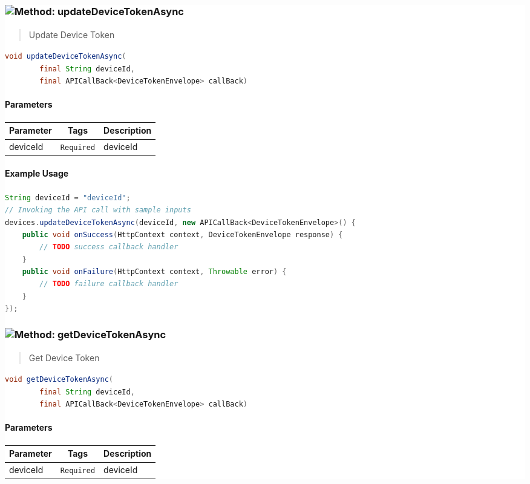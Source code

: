 
### <a name="update_device_token_async"></a>![Method: ](https://apidocs.io/img/method.png "cloud.artik.api.controllers.DevicesController.updateDeviceTokenAsync") updateDeviceTokenAsync

> Update Device Token


```java
void updateDeviceTokenAsync(
        final String deviceId,
        final APICallBack<DeviceTokenEnvelope> callBack)
```

#### Parameters

| Parameter | Tags | Description |
|-----------|------|-------------|
| deviceId |  ``` Required ```  | deviceId |


#### Example Usage

```java
String deviceId = "deviceId";
// Invoking the API call with sample inputs
devices.updateDeviceTokenAsync(deviceId, new APICallBack<DeviceTokenEnvelope>() {
    public void onSuccess(HttpContext context, DeviceTokenEnvelope response) {
        // TODO success callback handler
    }
    public void onFailure(HttpContext context, Throwable error) {
        // TODO failure callback handler
    }
});

```


### <a name="get_device_token_async"></a>![Method: ](https://apidocs.io/img/method.png "cloud.artik.api.controllers.DevicesController.getDeviceTokenAsync") getDeviceTokenAsync

> Get Device Token


```java
void getDeviceTokenAsync(
        final String deviceId,
        final APICallBack<DeviceTokenEnvelope> callBack)
```

#### Parameters

| Parameter | Tags | Description |
|-----------|------|-------------|
| deviceId |  ``` Required ```  | deviceId |
